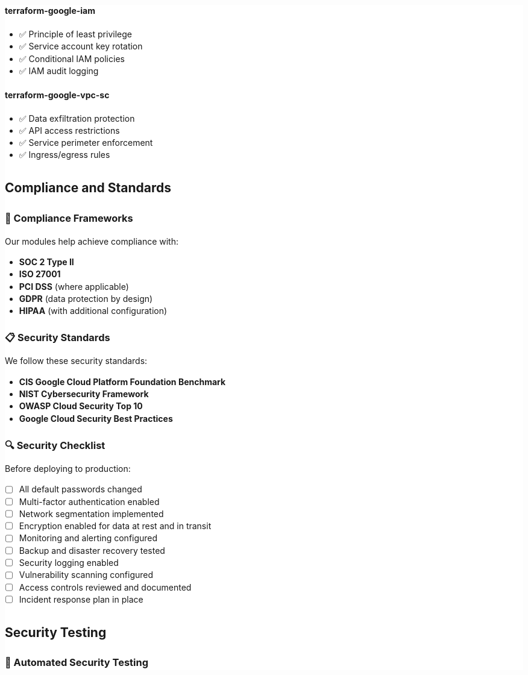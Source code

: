 #### terraform-google-iam
- ✅ Principle of least privilege
- ✅ Service account key rotation
- ✅ Conditional IAM policies
- ✅ IAM audit logging

#### terraform-google-vpc-sc
- ✅ Data exfiltration protection
- ✅ API access restrictions
- ✅ Service perimeter enforcement
- ✅ Ingress/egress rules

## Compliance and Standards

### 🏅 Compliance Frameworks

Our modules help achieve compliance with:

- **SOC 2 Type II**
- **ISO 27001**
- **PCI DSS** (where applicable)
- **GDPR** (data protection by design)
- **HIPAA** (with additional configuration)

### 📋 Security Standards

We follow these security standards:

- **CIS Google Cloud Platform Foundation Benchmark**
- **NIST Cybersecurity Framework**
- **OWASP Cloud Security Top 10**
- **Google Cloud Security Best Practices**

### 🔍 Security Checklist

Before deploying to production:

- [ ] All default passwords changed
- [ ] Multi-factor authentication enabled
- [ ] Network segmentation implemented
- [ ] Encryption enabled for data at rest and in transit
- [ ] Monitoring and alerting configured
- [ ] Backup and disaster recovery tested
- [ ] Security logging enabled
- [ ] Vulnerability scanning configured
- [ ] Access controls reviewed and documented
- [ ] Incident response plan in place

## Security Testing

### 🧪 Automated Security Testing
